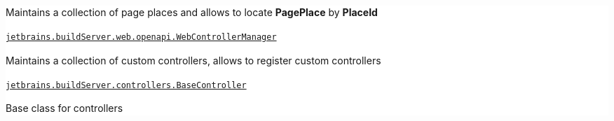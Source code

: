 </td>

<td>

Maintains a collection of page places and allows to locate __PagePlace__ by __PlaceId__


</td></tr><tr>

<td>

[`jetbrains.buildServer.web.openapi.WebControllerManager`](http://javadoc.jetbrains.net/teamcity/openapi/current/jetbrains/buildServer/web/openapi/WebControllerManager.html)

</td>

<td>

Maintains a collection of custom controllers, allows to register custom controllers


</td></tr><tr>

<td>

[`jetbrains.buildServer.controllers.BaseController`](http://javadoc.jetbrains.net/teamcity/openapi/current/jetbrains/buildServer/controllers/BaseController.html)

</td>

<td>

Base class for controllers


</td></tr></table>
